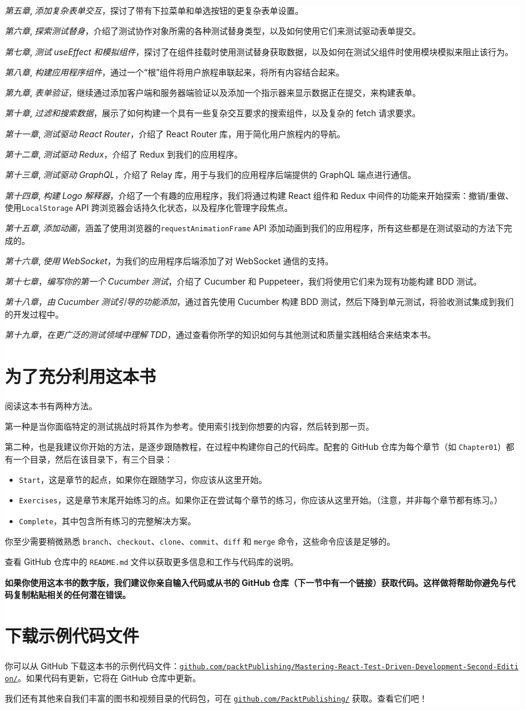 *第五章*, *添加复杂表单交互*，探讨了带有下拉菜单和单选按钮的更复杂表单设置。

*第六章*, *探索测试替身*，介绍了测试协作对象所需的各种测试替身类型，以及如何使用它们来测试驱动表单提交。

*第七章*, *测试 useEffect 和模拟组件*，探讨了在组件挂载时使用测试替身获取数据，以及如何在测试父组件时使用模块模拟来阻止该行为。

*第八章*, *构建应用程序组件*，通过一个“根”组件将用户旅程串联起来，将所有内容结合起来。

*第九章*, *表单验证*，继续通过添加客户端和服务器端验证以及添加一个指示器来显示数据正在提交，来构建表单。

*第十章*, *过滤和搜索数据*，展示了如何构建一个具有一些复杂交互要求的搜索组件，以及复杂的 fetch 请求要求。

*第十一章*, *测试驱动 React Router*，介绍了 React Router 库，用于简化用户旅程内的导航。

*第十二章*, *测试驱动 Redux*，介绍了 Redux 到我们的应用程序。

*第十三章*, *测试驱动 GraphQL*，介绍了 Relay 库，用于与我们的应用程序后端提供的 GraphQL 端点进行通信。

*第十四章*, *构建 Logo 解释器*，介绍了一个有趣的应用程序，我们将通过构建 React 组件和 Redux 中间件的功能来开始探索：撤销/重做、使用`LocalStorage` API 跨浏览器会话持久化状态，以及程序化管理字段焦点。

*第十五章*, *添加动画*，涵盖了使用浏览器的`requestAnimationFrame` API 添加动画到我们的应用程序，所有这些都是在测试驱动的方法下完成的。

*第十六章*, *使用 WebSocket*，为我们的应用程序后端添加了对 WebSocket 通信的支持。

*第十七章*，*编写你的第一个 Cucumber 测试*，介绍了 Cucumber 和 Puppeteer，我们将使用它们来为现有功能构建 BDD 测试。

*第十八章*，*由 Cucumber 测试引导的功能添加*，通过首先使用 Cucumber 构建 BDD 测试，然后下降到单元测试，将验收测试集成到我们的开发过程中。

*第十九章*，*在更广泛的测试领域中理解 TDD*，通过查看你所学的知识如何与其他测试和质量实践相结合来结束本书。

# 为了充分利用这本书

阅读这本书有两种方法。

第一种是当你面临特定的测试挑战时将其作为参考。使用索引找到你想要的内容，然后转到那一页。

第二种，也是我建议你开始的方法，是逐步跟随教程，在过程中构建你自己的代码库。配套的 GitHub 仓库为每个章节（如 `Chapter01`）都有一个目录，然后在该目录下，有三个目录：

+   `Start`，这是章节的起点，如果你在跟随学习，你应该从这里开始。

+   `Exercises`，这是章节末尾开始练习的点。如果你正在尝试每个章节的练习，你应该从这里开始。（注意，并非每个章节都有练习。）

+   `Complete`，其中包含所有练习的完整解决方案。

你至少需要稍微熟悉 `branch`、`checkout`、`clone`、`commit`、`diff` 和 `merge` 命令，这些命令应该是足够的。

查看 GitHub 仓库中的 `README.md` 文件以获取更多信息和工作与代码库的说明。

**如果你使用这本书的数字版，我们建议你亲自输入代码或从书的 GitHub 仓库（下一节中有一个链接）获取代码。这样做将帮助你避免与代码复制粘贴相关的任何潜在错误。**

# 下载示例代码文件

你可以从 GitHub 下载这本书的示例代码文件：[`github.com/packtPublishing/Mastering-React-Test-Driven-Development-Second-Edition/`](http://github.com/packtPublishing/Mastering-React-Test-Driven-Development-Second-Edition/)。如果代码有更新，它将在 GitHub 仓库中更新。

我们还有其他来自我们丰富的图书和视频目录的代码包，可在 [`github.com/PacktPublishing/`](https://github.com/PacktPublishing/) 获取。查看它们吧！
